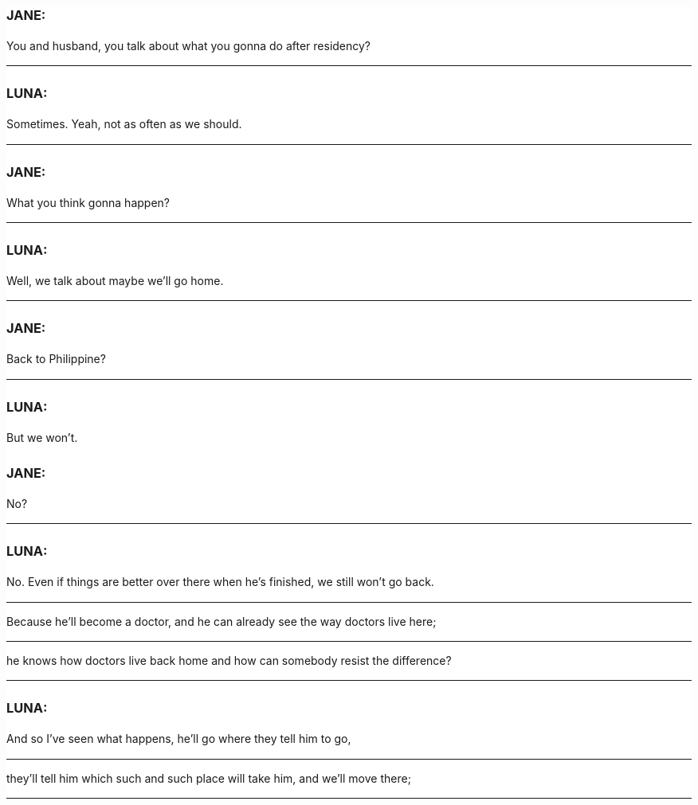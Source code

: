 ### JANE:
You and husband, you talk about what you gonna do after residency?

---

### LUNA:
Sometimes. Yeah, not as often as we should.

---

### JANE:
What you think gonna happen?

---

### LUNA:
Well, we talk about maybe we’ll go home.

---

### JANE:
Back to Philippine?
 

---

### LUNA:
But we won’t.

### JANE:
No?

---

### LUNA:
No. Even if things are better over there when he’s finished, we still won’t go back. 

---

Because he’ll become a doctor, and he can already see the way doctors live here; 

---

he knows how doctors live back home and how can somebody resist the difference?

---

### LUNA:
And so I’ve seen what happens, he’ll go where they tell him to go, 

---

they’ll tell him which such and such place will take him, and we’ll move there; 

---